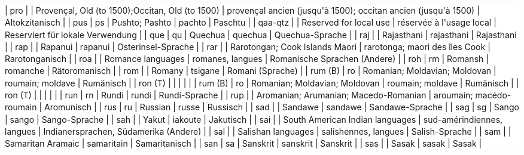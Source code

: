 | pro            |                | Provençal, Old (to 1500);Occitan, Old (to 1500)                                  | provençal ancien (jusqu'à 1500); occitan ancien (jusqu'à 1500) | Altokzitanisch                               |
| pus            | ps             | Pushto; Pashto                                                                   | pachto                                                         | Paschtu                                      |
| qaa-qtz        |                | Reserved for local use                                                           | réservée à l'usage local                                       | Reserviert für lokale Verwendung             |
| que            | qu             | Quechua                                                                          | quechua                                                        | Quechua-Sprache                              |
| raj            |                | Rajasthani                                                                       | rajasthani                                                     | Rajasthani                                   |
| rap            |                | Rapanui                                                                          | rapanui                                                        | Osterinsel-Sprache                           |
| rar            |                | Rarotongan; Cook Islands Maori                                                   | rarotonga; maori des îles Cook                                 | Rarotonganisch                               |
| roa            |                | Romance languages                                                                | romanes, langues                                               | Romanische Sprachen (Andere)                 |
| roh            | rm             | Romansh                                                                          | romanche                                                       | Rätoromanisch                                |
| rom            |                | Romany                                                                           | tsigane                                                        | Romani (Sprache)                             |
| rum (B)        | ro             | Romanian; Moldavian; Moldovan                                                    | roumain; moldave                                               | Rumänisch                                    |
| ron (T)        |                |                                                                                  |                                                                |                                              |
| rum (B)        | ro             | Romanian; Moldavian; Moldovan                                                    | roumain; moldave                                               | Rumänisch                                    |
| ron (T)        |                |                                                                                  |                                                                |                                              |
| run            | rn             | Rundi                                                                            | rundi                                                          | Rundi-Sprache                                |
| rup            |                | Aromanian; Arumanian; Macedo-Romanian                                            | aroumain; macédo-roumain                                       | Aromunisch                                   |
| rus            | ru             | Russian                                                                          | russe                                                          | Russisch                                     |
| sad            |                | Sandawe                                                                          | sandawe                                                        | Sandawe-Sprache                              |
| sag            | sg             | Sango                                                                            | sango                                                          | Sango-Sprache                                |
| sah            |                | Yakut                                                                            | iakoute                                                        | Jakutisch                                    |
| sai            |                | South American Indian languages                                                  | sud-amérindiennes, langues                                     | Indianersprachen, Südamerika (Andere)        |
| sal            |                | Salishan languages                                                               | salishennes, langues                                           | Salish-Sprache                               |
| sam            |                | Samaritan Aramaic                                                                | samaritain                                                     | Samaritanisch                                |
| san            | sa             | Sanskrit                                                                         | sanskrit                                                       | Sanskrit                                     |
| sas            |                | Sasak                                                                            | sasak                                                          | Sasak                                        |